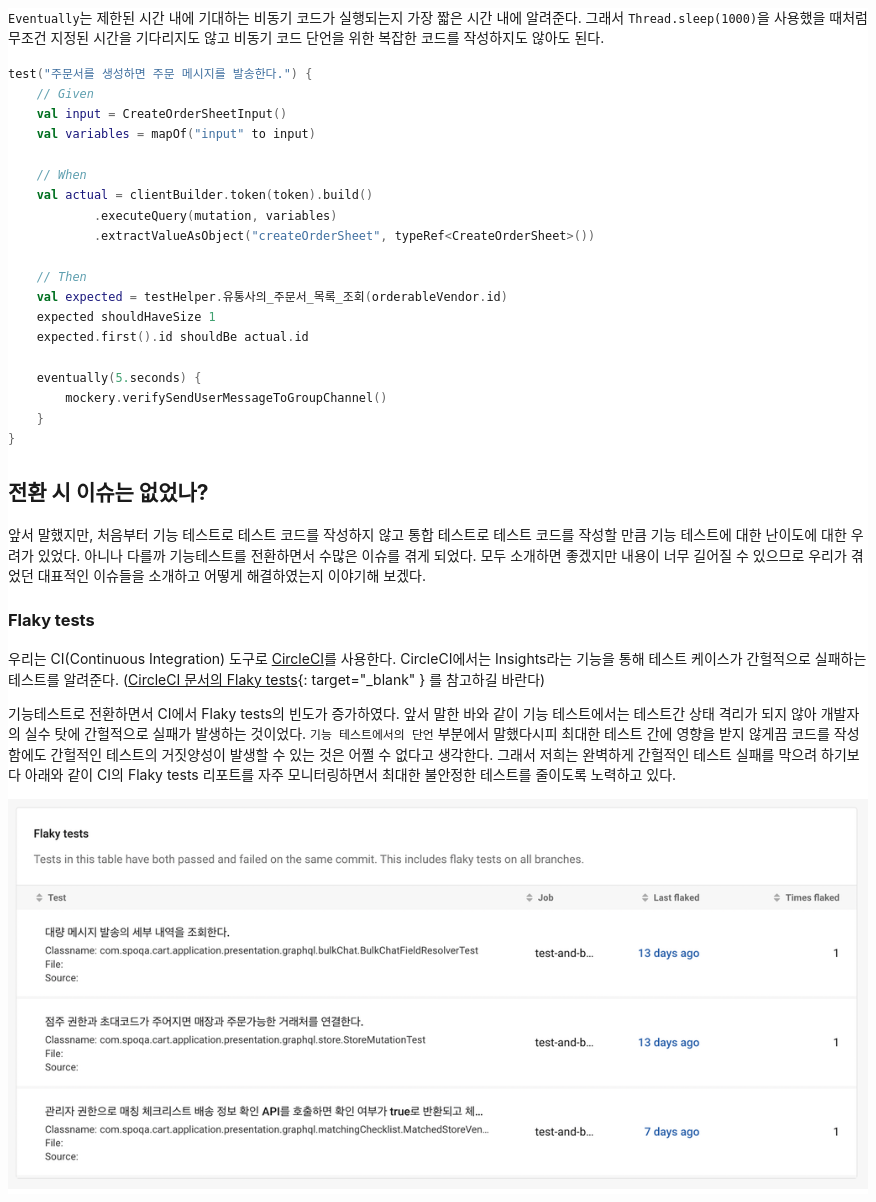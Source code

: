 `Eventually`는 제한된 시간 내에 기대하는 비동기 코드가 실행되는지 가장 짧은 시간 내에 알려준다. 그래서 `Thread.sleep(1000)`을 사용했을 때처럼 무조건 지정된 시간을 기다리지도 않고 비동기 코드 단언을 위한 복잡한 코드를 작성하지도 않아도 된다.

```kotlin
test("주문서를 생성하면 주문 메시지를 발송한다.") {
    // Given
    val input = CreateOrderSheetInput()
    val variables = mapOf("input" to input)

    // When
    val actual = clientBuilder.token(token).build()
            .executeQuery(mutation, variables)
            .extractValueAsObject("createOrderSheet", typeRef<CreateOrderSheet>())

    // Then
    val expected = testHelper.유통사의_주문서_목록_조회(orderableVendor.id)
    expected shouldHaveSize 1
    expected.first().id shouldBe actual.id
    
    eventually(5.seconds) {
        mockery.verifySendUserMessageToGroupChannel()
    }
}
```

## 전환 시 이슈는 없었나?

앞서 말했지만, 처음부터 기능 테스트로 테스트 코드를 작성하지 않고 통합 테스트로 테스트 코드를 작성할 만큼 기능 테스트에 대한 난이도에 대한 우려가 있었다. 아니나 다를까 기능테스트를 전환하면서 수많은 이슈를 겪게 되었다. 모두 소개하면 좋겠지만 내용이 너무 길어질 수 있으므로 우리가 겪었던 대표적인 이슈들을 소개하고 어떻게 해결하였는지 이야기해 보겠다.

### Flaky tests

우리는 CI(Continuous Integration) 도구로 [CircleCI](https://circleci.com)를 사용한다. CircleCI에서는 Insights라는 기능을 통해 테스트 케이스가 간헐적으로 실패하는 테스트를 알려준다. ([CircleCI 문서의 Flaky tests](https://circleci.com/docs/insights-tests/#flaky-tests){: target="\_blank" } 를 참고하길 바란다)

기능테스트로 전환하면서 CI에서 Flaky tests의 빈도가 증가하였다. 앞서 말한 바와 같이 기능 테스트에서는 테스트간 상태 격리가 되지 않아 개발자의 실수 탓에 간헐적으로 실패가 발생하는 것이었다. `기능 테스트에서의 단언` 부분에서 말했다시피 최대한 테스트 간에 영향을 받지 않게끔 코드를 작성함에도 간헐적인 테스트의 거짓양성이 발생할 수 있는 것은 어쩔 수 없다고 생각한다. 그래서 저희는 완벽하게 간헐적인 테스트 실패를 막으려 하기보다 아래와 같이 CI의 Flaky tests 리포트를 자주 모니터링하면서 최대한 불안정한 테스트를 줄이도록 노력하고 있다.

![flaky-tests-report](/assets/images/posts/functional-testing-converting-story/flaky-tests-report.png)
